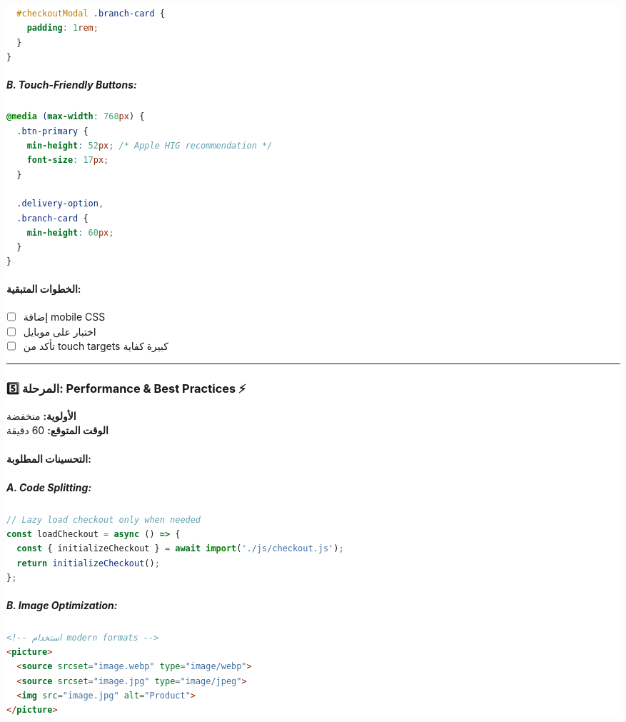 ```css
  #checkoutModal .branch-card {
    padding: 1rem;
  }
}
```

##### **B. Touch-Friendly Buttons:**
```css
@media (max-width: 768px) {
  .btn-primary {
    min-height: 52px; /* Apple HIG recommendation */
    font-size: 17px;
  }
  
  .delivery-option,
  .branch-card {
    min-height: 60px;
  }
}
```

#### **الخطوات المتبقية:**
- [ ] إضافة mobile CSS
- [ ] اختبار على موبايل
- [ ] تأكد من touch targets كبيرة كفاية

---

### **المرحلة 5️⃣: Performance & Best Practices** ⚡
**الأولوية:** منخفضة  
**الوقت المتوقع:** 60 دقيقة

#### **التحسينات المطلوبة:**

##### **A. Code Splitting:**
```javascript
// Lazy load checkout only when needed
const loadCheckout = async () => {
  const { initializeCheckout } = await import('./js/checkout.js');
  return initializeCheckout();
};
```

##### **B. Image Optimization:**
```html
<!-- استخدام modern formats -->
<picture>
  <source srcset="image.webp" type="image/webp">
  <source srcset="image.jpg" type="image/jpeg">
  <img src="image.jpg" alt="Product">
</picture>
```
